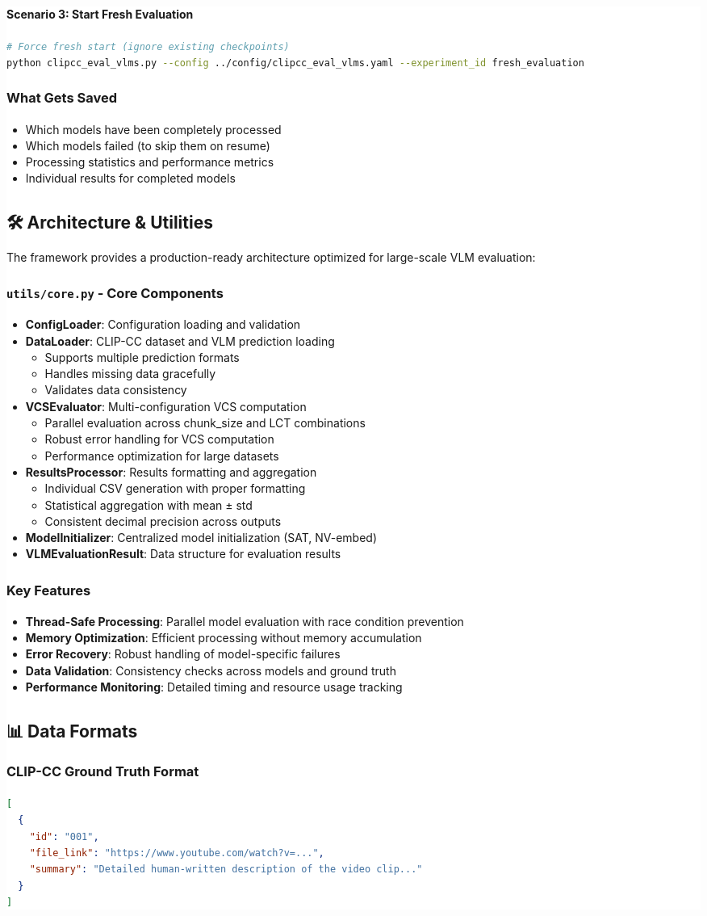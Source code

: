 #### **Scenario 3: Start Fresh Evaluation**
```bash
# Force fresh start (ignore existing checkpoints)
python clipcc_eval_vlms.py --config ../config/clipcc_eval_vlms.yaml --experiment_id fresh_evaluation
```

### **What Gets Saved**
- Which models have been completely processed
- Which models failed (to skip them on resume)
- Processing statistics and performance metrics
- Individual results for completed models

## 🛠️ Architecture & Utilities

The framework provides a production-ready architecture optimized for large-scale VLM evaluation:

### `utils/core.py` - **Core Components**
- **ConfigLoader**: Configuration loading and validation
- **DataLoader**: CLIP-CC dataset and VLM prediction loading
  - Supports multiple prediction formats
  - Handles missing data gracefully
  - Validates data consistency
- **VCSEvaluator**: Multi-configuration VCS computation
  - Parallel evaluation across chunk_size and LCT combinations
  - Robust error handling for VCS computation
  - Performance optimization for large datasets
- **ResultsProcessor**: Results formatting and aggregation
  - Individual CSV generation with proper formatting
  - Statistical aggregation with mean ± std
  - Consistent decimal precision across outputs
- **ModelInitializer**: Centralized model initialization (SAT, NV-embed)
- **VLMEvaluationResult**: Data structure for evaluation results

### **Key Features**
- **Thread-Safe Processing**: Parallel model evaluation with race condition prevention
- **Memory Optimization**: Efficient processing without memory accumulation
- **Error Recovery**: Robust handling of model-specific failures
- **Data Validation**: Consistency checks across models and ground truth
- **Performance Monitoring**: Detailed timing and resource usage tracking

## 📊 Data Formats

### **CLIP-CC Ground Truth Format**
```json
[
  {
    "id": "001",
    "file_link": "https://www.youtube.com/watch?v=...",
    "summary": "Detailed human-written description of the video clip..."
  }
]
```
